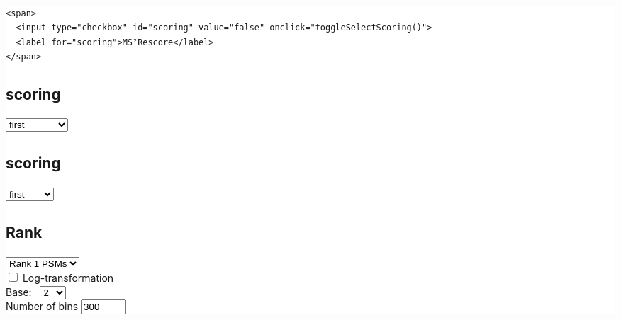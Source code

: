     <span>
      <input type="checkbox" id="scoring" value="false" onclick="toggleSelectScoring()">
      <label for="scoring">MS²Rescore</label>
    </span>
  </div>
  <div class="card" id="select-msamanda-method-container">
    <h2>scoring</h2>  
    <span class="big">
      <select name="msamanda" id="msamandaMethod">
        <option value='first' selected="selected">first</option>
        <option value='second'>second</option>
        <option value='all'>all</option>
        <option value='one_prec'>max 1 prec</option>
        <option value='two_prec'>max 2 prec</option>
      </select>
    </span>
  </div>
  <div class="card" id="select-ms2rescore-method-container">
    <h2>scoring</h2>  
    <span class="big">
      <select  name="ms2rescore-method" id="ms2rescoreMethod">
            <option value='first' selected="selected">first</option>
            <option value='second'>second</option>
            <option value='all'>all</option>
            <option value='merged'>merged</option>
      </select>
    </span>
  </div>
  <div class="card">
    <h2>Rank</h2>
    <span class="big">
      <select id="selectrank" name="selectrank">
        <option value='rank1'>Rank 1 PSMs</option>
        <option value='allranks'>All PSMs</option>
      </select>
    </span>
  </div>
  <div class="card">
    <input type="checkbox" id="logtransform" value="true" onclick="toggleSelectBase()">
    <label for="logtransform">Log-transformation</label>
    <div id="selectlogbase-container">
      <label for="logbase">Base: &nbsp;</label>
      <select name="selectbase" id="logbase">
        <option value=2 selected="selected">2</option>
        <option value=10>10</option>
      </select>
    </div>
  </div>
  <div class="card">
    <span>
      <label for="nr_of_bins">Number of bins</label>
      <input type="number" id="nr_of_bins" name="quantity" min="10" max="500" value="300">
    </span>
  </div>
  <div class="card">

